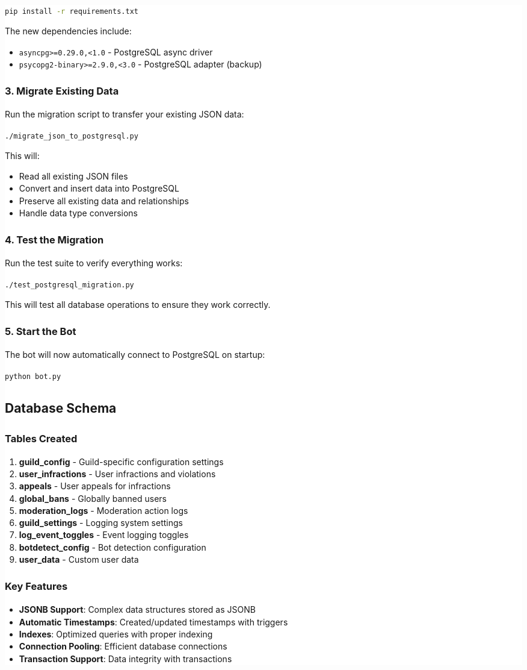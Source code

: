 ```bash
pip install -r requirements.txt
```

The new dependencies include:
- `asyncpg>=0.29.0,<1.0` - PostgreSQL async driver
- `psycopg2-binary>=2.9.0,<3.0` - PostgreSQL adapter (backup)

### 3. Migrate Existing Data

Run the migration script to transfer your existing JSON data:
```bash
./migrate_json_to_postgresql.py
```

This will:
- Read all existing JSON files
- Convert and insert data into PostgreSQL
- Preserve all existing data and relationships
- Handle data type conversions

### 4. Test the Migration

Run the test suite to verify everything works:
```bash
./test_postgresql_migration.py
```

This will test all database operations to ensure they work correctly.

### 5. Start the Bot

The bot will now automatically connect to PostgreSQL on startup:
```bash
python bot.py
```

## Database Schema

### Tables Created

1. **guild_config** - Guild-specific configuration settings
2. **user_infractions** - User infractions and violations
3. **appeals** - User appeals for infractions
4. **global_bans** - Globally banned users
5. **moderation_logs** - Moderation action logs
6. **guild_settings** - Logging system settings
7. **log_event_toggles** - Event logging toggles
8. **botdetect_config** - Bot detection configuration
9. **user_data** - Custom user data

### Key Features

- **JSONB Support**: Complex data structures stored as JSONB
- **Automatic Timestamps**: Created/updated timestamps with triggers
- **Indexes**: Optimized queries with proper indexing
- **Connection Pooling**: Efficient database connections
- **Transaction Support**: Data integrity with transactions
